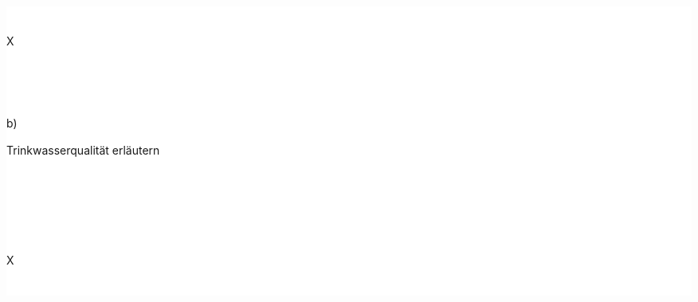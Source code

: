  

</td>

<td style align="center" valign="bottom" charoff="50">

X

</td>

<td style align="left" valign="top" charoff="50">

 

</td>

<td style align="left" valign="top" charoff="50">

 

</td>

</tr>

<tr>

<td style align="left" valign="top" charoff="50">

b)

</td>

<td style align="left" valign="top" charoff="50">

Trinkwasserqualität erläutern

</td>

<td style align="left" valign="top" charoff="50">

 

</td>

<td style align="left" valign="top" charoff="50">

 

</td>

<td style align="left" valign="top" charoff="50">

 

</td>

<td style align="center" valign="bottom" charoff="50">

X

</td>

<td style align="left" valign="top" charoff="50">

 

</td>

<td style align="left" valign="top" charoff="50">
